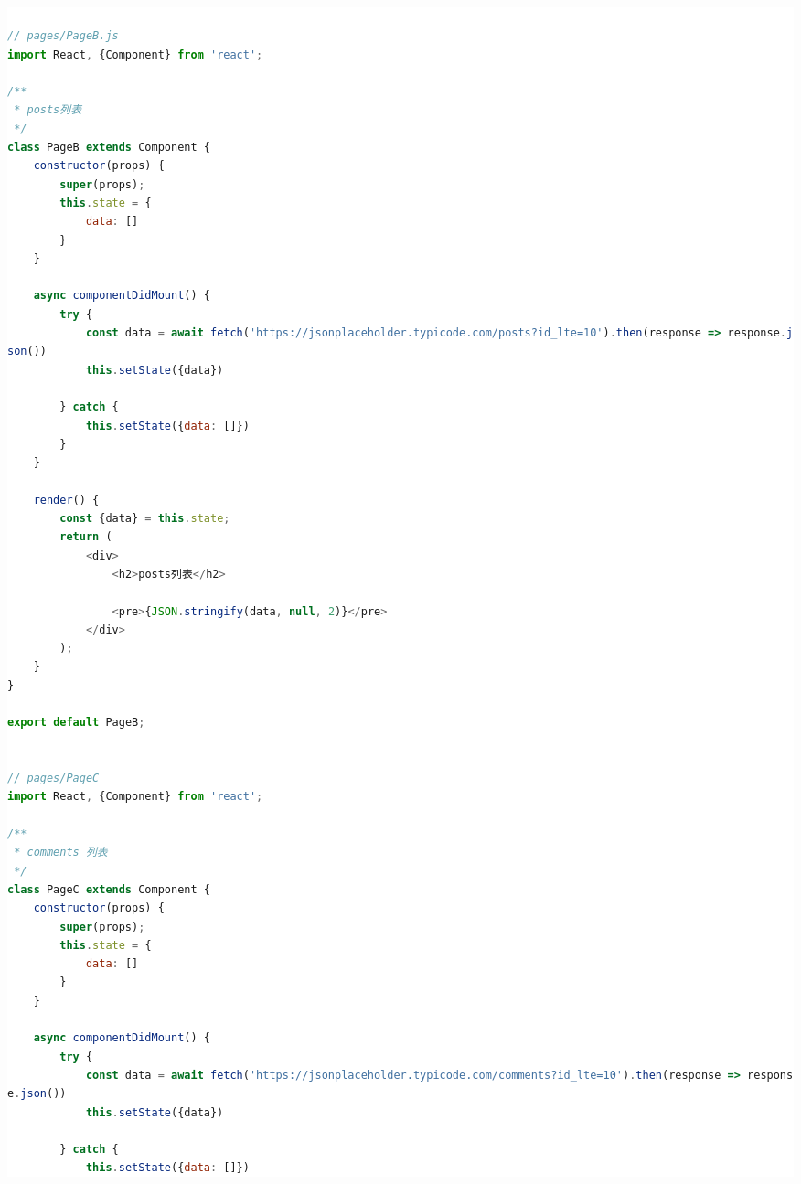 ```js

// pages/PageB.js
import React, {Component} from 'react';

/**
 * posts列表
 */
class PageB extends Component {
    constructor(props) {
        super(props);
        this.state = {
            data: []
        }
    }

    async componentDidMount() {
        try {
            const data = await fetch('https://jsonplaceholder.typicode.com/posts?id_lte=10').then(response => response.json())
            this.setState({data})

        } catch {
            this.setState({data: []})
        }
    }

    render() {
        const {data} = this.state;
        return (
            <div>
                <h2>posts列表</h2>

                <pre>{JSON.stringify(data, null, 2)}</pre>
            </div>
        );
    }
}

export default PageB;


// pages/PageC
import React, {Component} from 'react';

/**
 * comments 列表
 */
class PageC extends Component {
    constructor(props) {
        super(props);
        this.state = {
            data: []
        }
    }

    async componentDidMount() {
        try {
            const data = await fetch('https://jsonplaceholder.typicode.com/comments?id_lte=10').then(response => response.json())
            this.setState({data})

        } catch {
            this.setState({data: []})
```